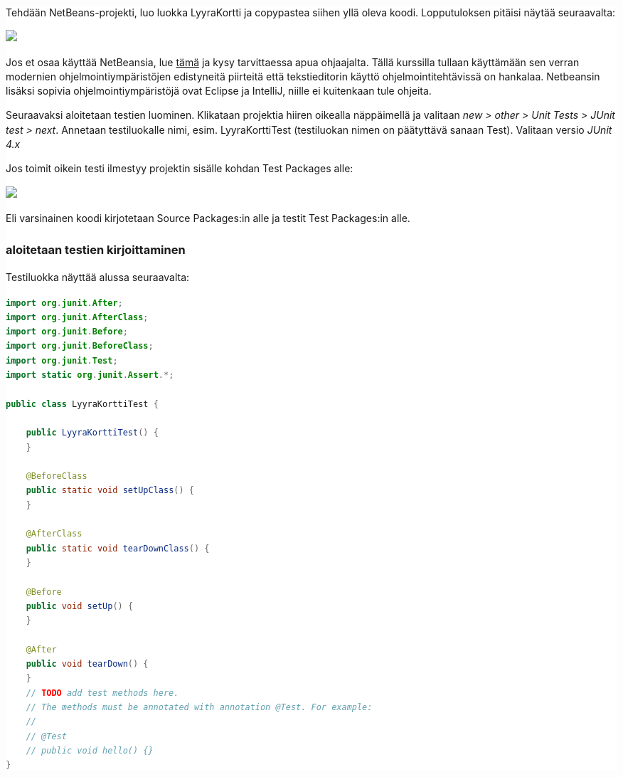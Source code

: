 Tehdään NetBeans-projekti, luo luokka LyyraKortti ja copypastea siihen yllä oleva koodi. Lopputuloksen pitäisi näytää seuraavalta:

![](http://www.cs.helsinki.fi/u/mluukkai/otm2012/junit1.png)

Jos et osaa käyttää NetBeansia, lue [tämä](http://www.cs.helsinki.fi/group/java/k11/materiaali-k11/ohpe/netbeansohje.html) ja kysy tarvittaessa apua ohjaajalta. Tällä kurssilla tullaan käyttämään sen verran modernien ohjelmointiympäristöjen edistyneitä piirteitä että tekstieditorin käyttö ohjelmointitehtävissä on hankalaa. Netbeansin lisäksi sopivia ohjelmointiympäristöjä ovat Eclipse ja IntelliJ, niille ei kuitenkaan tule ohjeita.

Seuraavaksi aloitetaan testien luominen. Klikataan projektia hiiren oikealla näppäimellä ja valitaan _new > other > Unit Tests > JUnit test > next_. Annetaan testiluokalle nimi, esim. LyyraKorttiTest (testiluokan nimen on päätyttävä sanaan Test). Valitaan versio _JUnit 4.x_

Jos toimit oikein testi ilmestyy projektin sisälle kohdan Test Packages alle:

![](http://www.cs.helsinki.fi/u/mluukkai/otm2012/junit2.png)

Eli varsinainen koodi kirjotetaan Source Packages:in alle ja testit Test Packages:in alle.

### aloitetaan testien kirjoittaminen

Testiluokka näyttää alussa seuraavalta:

``` java
import org.junit.After;
import org.junit.AfterClass;
import org.junit.Before;
import org.junit.BeforeClass;
import org.junit.Test;
import static org.junit.Assert.*;

public class LyyraKorttiTest {
    
    public LyyraKorttiTest() {
    }
    
    @BeforeClass
    public static void setUpClass() {
    }
    
    @AfterClass
    public static void tearDownClass() {
    }
    
    @Before
    public void setUp() {
    }
    
    @After
    public void tearDown() {
    }
    // TODO add test methods here.
    // The methods must be annotated with annotation @Test. For example:
    //
    // @Test
    // public void hello() {}
}
```
